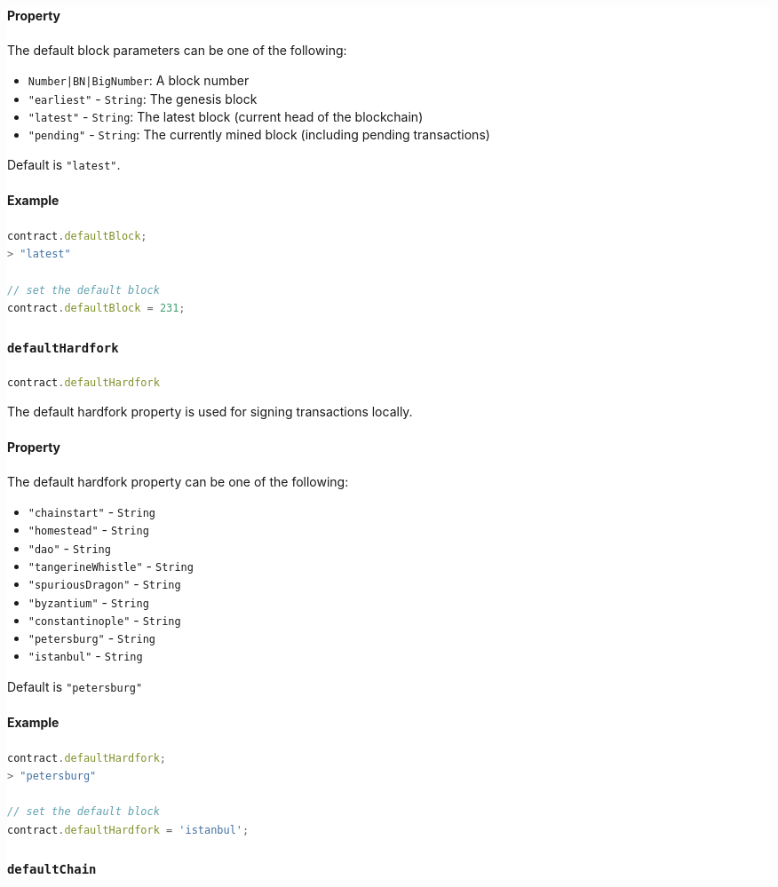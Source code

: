 #### Property

The default block parameters can be one of the following:

* `Number|BN|BigNumber`: A block number
* `"earliest"` - `String`: The genesis block
* `"latest"` - `String`: The latest block \(current head of the blockchain\)
* `"pending"` - `String`: The currently mined block \(including pending transactions\)

Default is `"latest"`.

#### Example

```javascript
contract.defaultBlock;
> "latest"

// set the default block
contract.defaultBlock = 231;
```

### `defaultHardfork`

```javascript
contract.defaultHardfork
```

The default hardfork property is used for signing transactions locally.

#### Property

The default hardfork property can be one of the following:

* `"chainstart"` - `String`
* `"homestead"` - `String`
* `"dao"` - `String`
* `"tangerineWhistle"` - `String`
* `"spuriousDragon"` - `String`
* `"byzantium"` - `String`
* `"constantinople"` - `String`
* `"petersburg"` - `String`
* `"istanbul"` - `String`

Default is `"petersburg"`

#### Example

```javascript
contract.defaultHardfork;
> "petersburg"

// set the default block
contract.defaultHardfork = 'istanbul';
```

### `defaultChain`
